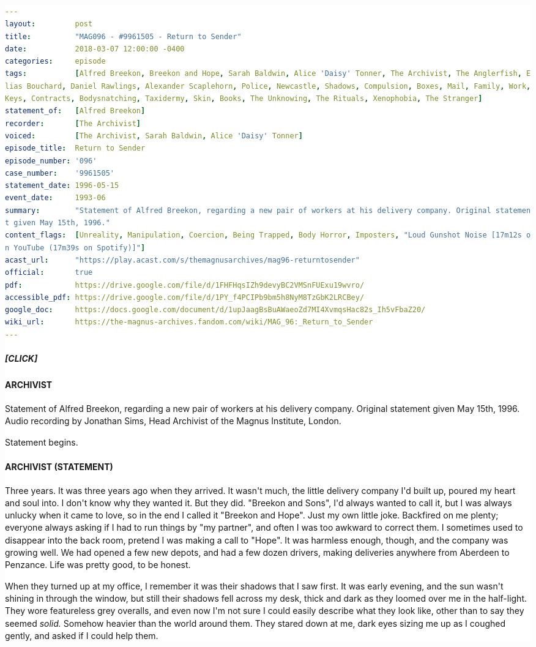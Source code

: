 ```yaml
---
layout:         post
title:          "MAG096 - #9961505 - Return to Sender"
date:           2018-03-07 12:00:00 -0400
categories:     episode
tags:           [Alfred Breekon, Breekon and Hope, Sarah Baldwin, Alice 'Daisy' Tonner, The Archivist, The Anglerfish, Elias Bouchard, Daniel Rawlings, Alexander Scaplehorn, Police, Newcastle, Shadows, Compulsion, Boxes, Mail, Family, Work, Keys, Contracts, Bodysnatching, Taxidermy, Skin, Books, The Unknowing, The Rituals, Xenophobia, The Stranger]
statement_of:   [Alfred Breekon]
recorder:       [The Archivist]
voiced:         [The Archivist, Sarah Baldwin, Alice 'Daisy' Tonner]
episode_title:  Return to Sender
episode_number: '096'
case_number:    '9961505'
statement_date: 1996-05-15
event_date:     1993-06
summary:        "Statement of Alfred Breekon, regarding a new pair of workers at his delivery company. Original statement given May 15th, 1996."
content_flags:  [Unreality, Manipulation, Coercion, Being Trapped, Body Horror, Imposters, "Loud Gunshot Noise [17m12s on YouTube (17m39s on Spotify)]"]
acast_url:      "https://play.acast.com/s/themagnusarchives/mag96-returntosender"
official:       true
pdf:            https://drive.google.com/file/d/1FHFHqsIZh9devyBC2VMSnFUExu19wvro/
accessible_pdf: https://drive.google.com/file/d/1PY_f4PCIPb9bm5h8NyM8TzGbK2LRCBey/
google_doc:     https://docs.google.com/document/d/1upJaagBsBuAWaeoZd7MI4XvmqsHac82s_Ih5vFbaZ20/
wiki_url:       https://the-magnus-archives.fandom.com/wiki/MAG_96:_Return_to_Sender
---
```


##### [CLICK]

#### ARCHIVIST

Statement of Alfred Breekon, regarding a new pair of workers at his delivery company. Original statement given May 15th, 1996. Audio recording by Jonathan Sims, Head Archivist of the Magnus Institute, London.

Statement begins.

#### ARCHIVIST (STATEMENT)

Three years. It was three years ago when they arrived. It wasn't much, the little delivery company I'd built up, poured my heart and soul into. I don't know why they wanted it. But they did. "Breekon and Sons", I'd always wanted to call it, but I was always unlucky when it came to love, so in the end I called it "Breekon and Hope". Just my own little joke. Backfired on me plenty; everyone always asking if I had to run things by "my partner", and often I was too awkward to correct them. I sometimes used to disappear into the back room, pretend I was making a call to "Hope". It was harmless enough, though, and the company was growing well. We had opened a few new depots, and had a few dozen drivers, making deliveries anywhere from Aberdeen to Penzance. Life was pretty good, to be honest.

When they turned up at my office, I remember it was their shadows that I saw first. It was early evening, and the sun wasn't shining in through the window, but still their shadows fell across my desk, thick and dark as they loomed over me in the half-light. They wore featureless grey overalls, and even now I'm not sure I could easily describe what they look like, other than to say they seemed *solid.* Somehow heavier than the world around them. They stared down at me, dark eyes sizing me up as I coughed gently, and asked if I could help them.
